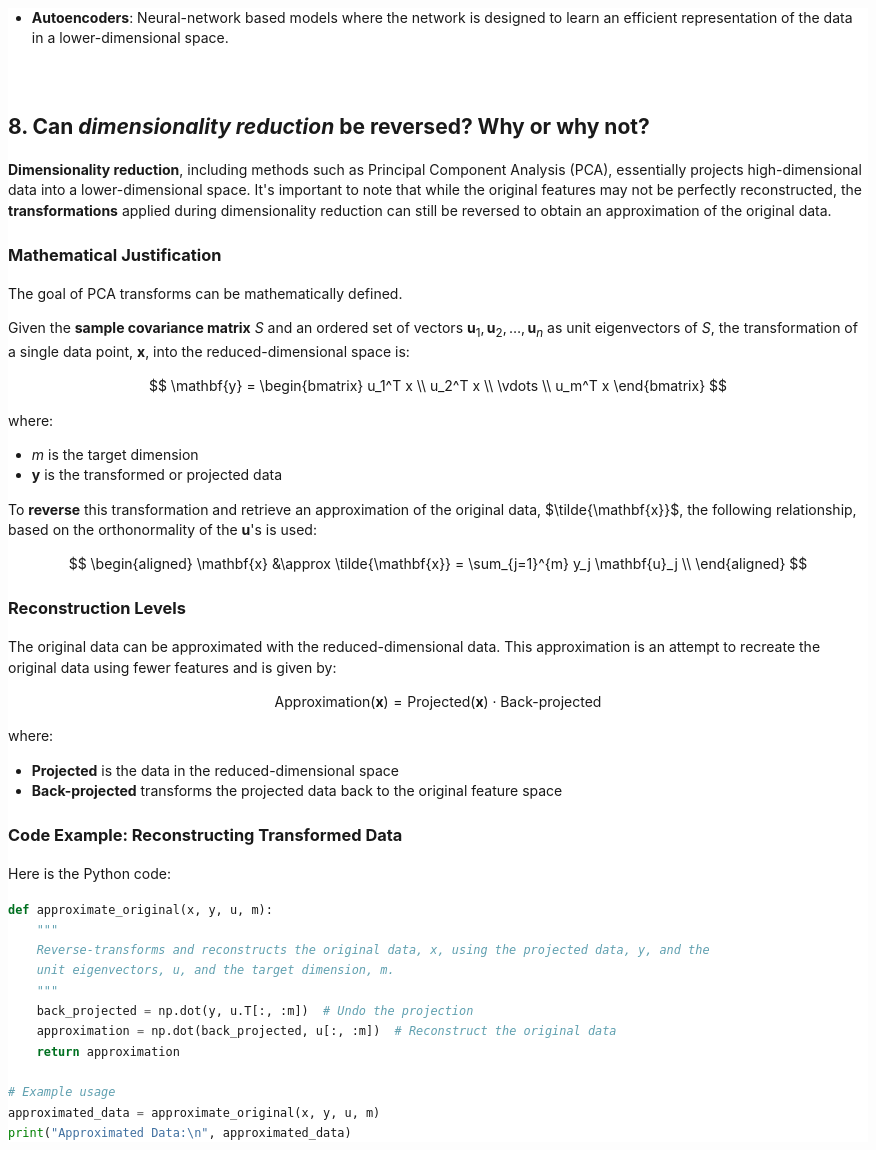 - **Autoencoders**: Neural-network based models where the network is designed to learn an efficient representation of the data in a lower-dimensional space.
<br>

## 8. Can _dimensionality reduction_ be reversed? Why or why not?

**Dimensionality reduction**, including methods such as Principal Component Analysis (PCA), essentially projects high-dimensional data into a lower-dimensional space. It's important to note that while the original features may not be perfectly reconstructed, the **transformations** applied during dimensionality reduction can still be reversed to obtain an approximation of the original data.

### Mathematical Justification

 The goal of PCA transforms can be mathematically defined. 

Given the **sample covariance matrix** $S$ and an ordered set of vectors $\mathbf{u}_1, \mathbf{u}_2, \ldots, \mathbf{u}_n$ as unit eigenvectors of $S$, the transformation of a single data point, $\mathbf{x}$, into the reduced-dimensional space is:

$$
\mathbf{y} = \begin{bmatrix} u_1^T x \\ u_2^T x \\ \vdots \\ u_m^T x \end{bmatrix}
$$

where:
- $m$ is the target dimension
- $\mathbf{y}$ is the transformed or projected data

To **reverse** this transformation and retrieve an approximation of the original data, $\tilde{\mathbf{x}}$, the following relationship, based on the orthonormality of the $\mathbf{u}$'s is used:

$$
\begin{aligned}
\mathbf{x} &\approx \tilde{\mathbf{x}} = \sum_{j=1}^{m} y_j \mathbf{u}_j  \\
\end{aligned}
$$

### Reconstruction Levels

The original data can be approximated with the reduced-dimensional data. This approximation is an attempt to recreate the original data using fewer features and is given by:

$$
\text{Approximation}(\mathbf{x}) = \text{Projected}(\mathbf{x}) \cdot \text{Back-projected}
$$

where:
- **Projected** is the data in the reduced-dimensional space
- **Back-projected** transforms the projected data back to the original feature space

### Code Example: Reconstructing Transformed Data

Here is the Python code:

```python
def approximate_original(x, y, u, m):
    """
    Reverse-transforms and reconstructs the original data, x, using the projected data, y, and the
    unit eigenvectors, u, and the target dimension, m.
    """
    back_projected = np.dot(y, u.T[:, :m])  # Undo the projection
    approximation = np.dot(back_projected, u[:, :m])  # Reconstruct the original data
    return approximation

# Example usage
approximated_data = approximate_original(x, y, u, m)
print("Approximated Data:\n", approximated_data)
```